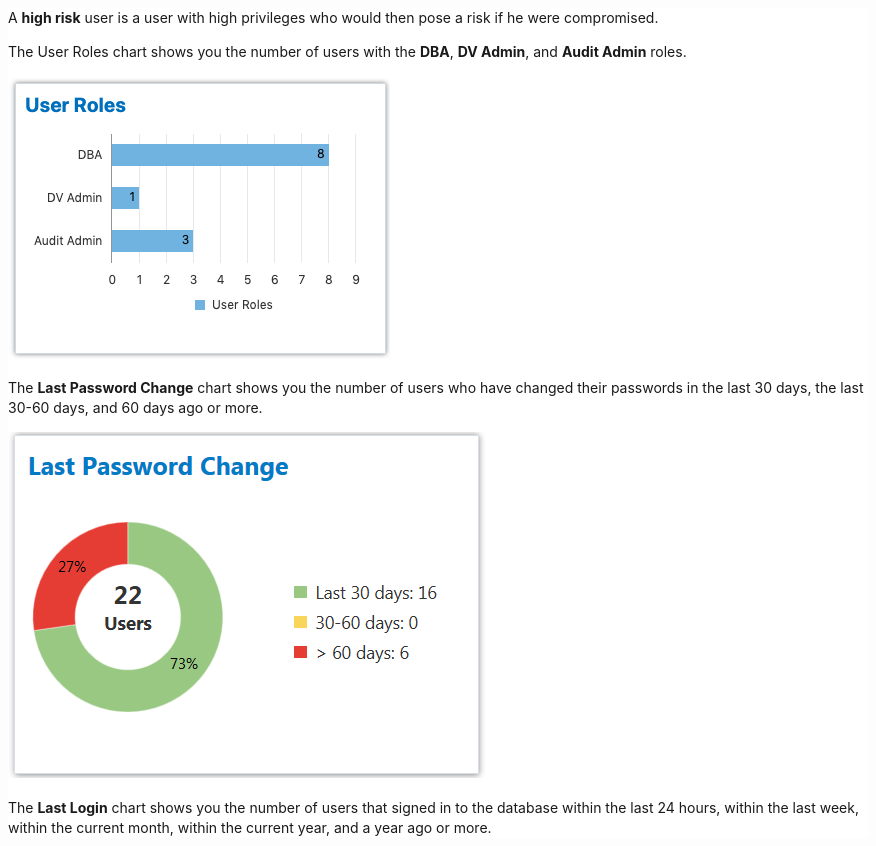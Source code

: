 A **high risk** user is a user with high privileges who would then pose a risk if he were compromised.

The User Roles chart shows you the number of users with the **DBA**, **DV Admin**, and **Audit Admin** roles.

![alt text](./images/img13.png " ")

The **Last Password Change** chart shows you the number of users who have changed their passwords in the last 30 days, the last 30-60 days, and 60 days ago or more.

![alt text](./images/img14.png " ")

The **Last Login** chart shows you the number of users that signed in to the database within the last 24 hours, within the last week, within the current month, within the current year, and a year ago or more.
